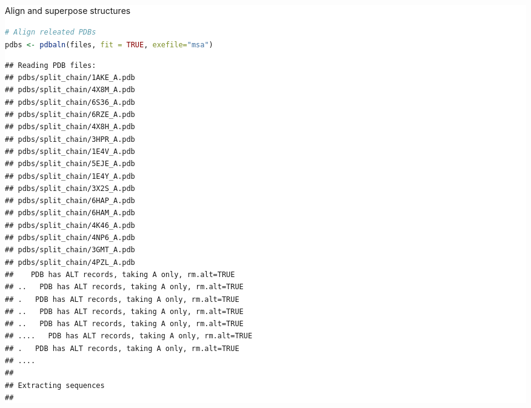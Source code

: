 Align and superpose structures

``` r
# Align releated PDBs
pdbs <- pdbaln(files, fit = TRUE, exefile="msa")
```

    ## Reading PDB files:
    ## pdbs/split_chain/1AKE_A.pdb
    ## pdbs/split_chain/4X8M_A.pdb
    ## pdbs/split_chain/6S36_A.pdb
    ## pdbs/split_chain/6RZE_A.pdb
    ## pdbs/split_chain/4X8H_A.pdb
    ## pdbs/split_chain/3HPR_A.pdb
    ## pdbs/split_chain/1E4V_A.pdb
    ## pdbs/split_chain/5EJE_A.pdb
    ## pdbs/split_chain/1E4Y_A.pdb
    ## pdbs/split_chain/3X2S_A.pdb
    ## pdbs/split_chain/6HAP_A.pdb
    ## pdbs/split_chain/6HAM_A.pdb
    ## pdbs/split_chain/4K46_A.pdb
    ## pdbs/split_chain/4NP6_A.pdb
    ## pdbs/split_chain/3GMT_A.pdb
    ## pdbs/split_chain/4PZL_A.pdb
    ##    PDB has ALT records, taking A only, rm.alt=TRUE
    ## ..   PDB has ALT records, taking A only, rm.alt=TRUE
    ## .   PDB has ALT records, taking A only, rm.alt=TRUE
    ## ..   PDB has ALT records, taking A only, rm.alt=TRUE
    ## ..   PDB has ALT records, taking A only, rm.alt=TRUE
    ## ....   PDB has ALT records, taking A only, rm.alt=TRUE
    ## .   PDB has ALT records, taking A only, rm.alt=TRUE
    ## ....
    ## 
    ## Extracting sequences
    ## 